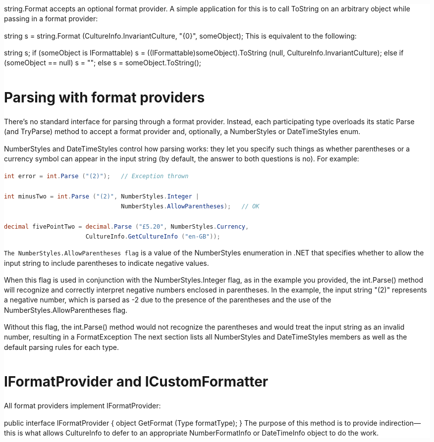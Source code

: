 string.Format accepts an optional format provider. A simple application for this is to call ToString on an arbitrary object while passing in a format provider:

string s = string.Format (CultureInfo.InvariantCulture, "{0}", someObject);
This is equivalent to the following:

string s;
if (someObject is IFormattable)
  s = ((IFormattable)someObject).ToString (null,
                                           CultureInfo.InvariantCulture);
else if (someObject == null)
  s = "";
else
  s = someObject.ToString();

# Parsing with format providers
There’s no standard interface for parsing through a format provider. Instead, each participating type overloads its static Parse (and TryParse) method to accept a format provider and, optionally, a NumberStyles or DateTimeStyles enum.

NumberStyles and DateTimeStyles control how parsing works: they let you specify such things as whether parentheses or a currency symbol can appear in the input string (by default, the answer to both questions is no). For example:
```c#
int error = int.Parse ("(2)");   // Exception thrown

int minusTwo = int.Parse ("(2)", NumberStyles.Integer |
                                 NumberStyles.AllowParentheses);   // OK

decimal fivePointTwo = decimal.Parse ("£5.20", NumberStyles.Currency,
                       CultureInfo.GetCultureInfo ("en-GB"));
```
`The NumberStyles.AllowParentheses flag` is a value of the NumberStyles enumeration in .NET that specifies whether to allow the input string to include parentheses to indicate negative values.

When this flag is used in conjunction with the NumberStyles.Integer flag, as in the example you provided, the int.Parse() method will recognize and correctly interpret negative numbers enclosed in parentheses. In the example, the input string "(2)" represents a negative number, which is parsed as -2 due to the presence of the parentheses and the use of the NumberStyles.AllowParentheses flag.

Without this flag, the int.Parse() method would not recognize the parentheses and would treat the input string as an invalid number, resulting in a FormatException
The next section lists all NumberStyles and DateTimeStyles members as well as the default parsing rules for each type.

# IFormatProvider and ICustomFormatter
All format providers implement IFormatProvider:

public interface IFormatProvider { object GetFormat (Type formatType); }
The purpose of this method is to provide indirection—this is what allows Culture​Info to defer to an appropriate NumberFormatInfo or DateTimeInfo object to do the work.
